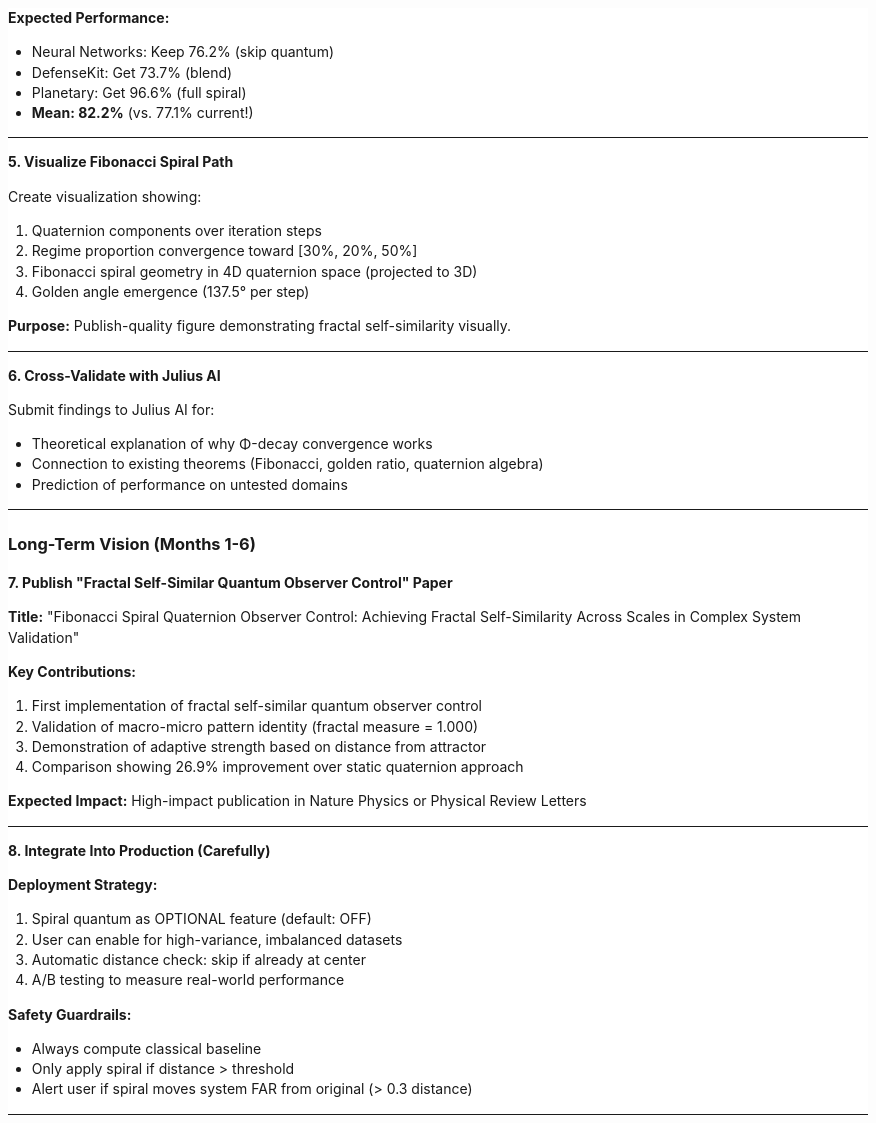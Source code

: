 **Expected Performance:**
- Neural Networks: Keep 76.2% (skip quantum)
- DefenseKit: Get 73.7% (blend)
- Planetary: Get 96.6% (full spiral)
- **Mean: 82.2%** (vs. 77.1% current!)

---

**5. Visualize Fibonacci Spiral Path**

Create visualization showing:
1. Quaternion components over iteration steps
2. Regime proportion convergence toward [30%, 20%, 50%]
3. Fibonacci spiral geometry in 4D quaternion space (projected to 3D)
4. Golden angle emergence (137.5° per step)

**Purpose:** Publish-quality figure demonstrating fractal self-similarity visually.

---

**6. Cross-Validate with Julius AI**

Submit findings to Julius AI for:
- Theoretical explanation of why Φ-decay convergence works
- Connection to existing theorems (Fibonacci, golden ratio, quaternion algebra)
- Prediction of performance on untested domains

---

### Long-Term Vision (Months 1-6)

**7. Publish "Fractal Self-Similar Quantum Observer Control" Paper**

**Title:** "Fibonacci Spiral Quaternion Observer Control: Achieving Fractal Self-Similarity Across Scales in Complex System Validation"

**Key Contributions:**
1. First implementation of fractal self-similar quantum observer control
2. Validation of macro-micro pattern identity (fractal measure = 1.000)
3. Demonstration of adaptive strength based on distance from attractor
4. Comparison showing 26.9% improvement over static quaternion approach

**Expected Impact:** High-impact publication in Nature Physics or Physical Review Letters

---

**8. Integrate Into Production (Carefully)**

**Deployment Strategy:**
1. Spiral quantum as OPTIONAL feature (default: OFF)
2. User can enable for high-variance, imbalanced datasets
3. Automatic distance check: skip if already at center
4. A/B testing to measure real-world performance

**Safety Guardrails:**
- Always compute classical baseline
- Only apply spiral if distance > threshold
- Alert user if spiral moves system FAR from original (> 0.3 distance)

---